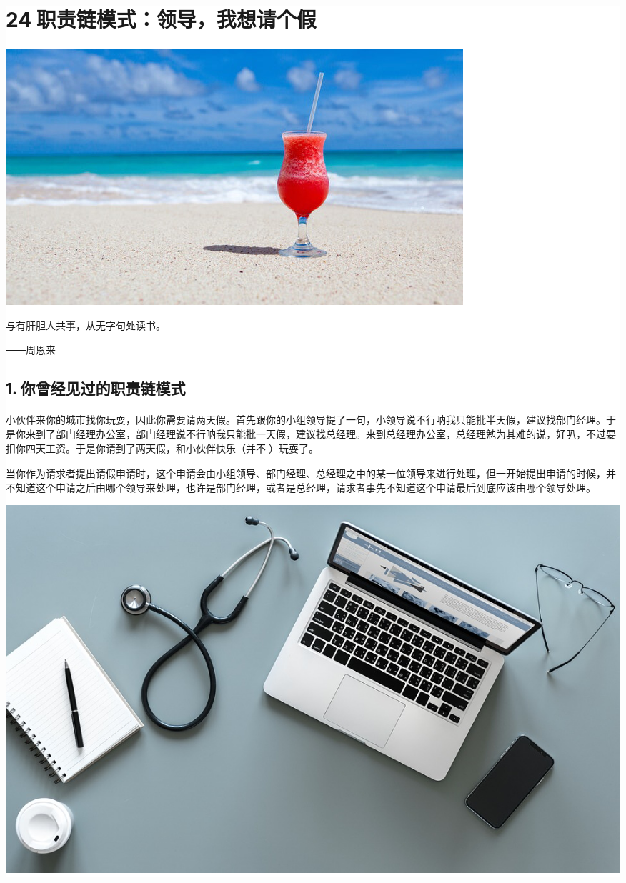 # 24 职责链模式：领导，我想请个假

![](images/5d2fd70d0001b13706400359.jpg)

与有肝胆人共事，从无字句处读书。

——周恩来

1\. 你曾经见过的职责链模式
---------------

小伙伴来你的城市找你玩耍，因此你需要请两天假。首先跟你的小组领导提了一句，小领导说不行呐我只能批半天假，建议找部门经理。于是你来到了部门经理办公室，部门经理说不行呐我只能批一天假，建议找总经理。来到总经理办公室，总经理勉为其难的说，好叭，不过要扣你四天工资。于是你请到了两天假，和小伙伴快乐（并不 ）玩耍了。

当你作为请求者提出请假申请时，这个申请会由小组领导、部门经理、总经理之中的某一位领导来进行处理，但一开始提出申请的时候，并不知道这个申请之后由哪个领导来处理，也许是部门经理，或者是总经理，请求者事先不知道这个申请最后到底应该由哪个领导处理。

![](images/5oUmNfg1VhzBRYF.png)
